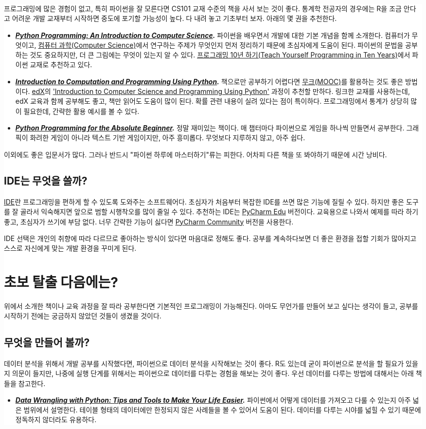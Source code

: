 프로그래밍에 많은 경험이 없고, 특히 파이썬을 잘 모른다면 CS101 교재 수준의 책을 사서 보는 것이 좋다.
통계학 전공자의 경우에는 R을 조금 안다고 어려운 개발 교재부터 시작하면 중도에 포기할 가능성이 높다.
다 내려 놓고 기초부터 보자.
아래의 몇 권을 추천한다.

*   _**[Python Programming: An Introduction to Computer Science](http://amzn.com/1590282418).**_ 
파이썬을 배우면서 개발에 대한 기본 개념을 함께 소개한다.
컴퓨터가 무엇이고, [컴퓨터 과학(Computer Science)](https://en.wikipedia.org/wiki/Computer_science)에서 연구하는 주제가 무엇인지 먼저 정리하기 때문에 초심자에게 도움이 된다.
파이썬의 문법을 공부하는 것도 중요하지만, 더 큰 그림에는 무엇이 있는지 알 수 있다.
[프로그래밍 10년 하기(Teach Yourself Programming in Ten Years)](http://norvig.com/21-days.html)에서 파이썬 교재로 추천하고 있다.

*   _**[Introduction to Computation and Programming Using Python](http://amzn.com/B00H4D1W9E).**_
책으로만 공부하기 어렵다면 [무크(MOOC)](https://en.wikipedia.org/wiki/Massive_open_online_course)를 활용하는 것도 좋은 방법이다.
[edX](https://www.edx.org/)의 ['Introduction to Computer Science and Programming Using Python'](https://www.edx.org/course/introduction-computer-science-mitx-6-00-1x) 과정이 추천할 만하다.
링크한 교재를 사용하는데, edX 교육과 함께 공부해도 좋고, 책만 읽어도 도움이 많이 된다. 확률 관련 내용이 실려 있다는 점이 특이하다.
프로그래밍에서 통계가 상당히 많이 필요한데, 간략한 활용 예시를 볼 수 있다. 

*   _**[Python Programming for the Absolute Beginner](http://amzn.com/1435455002).**_
정말 재미있는 책이다. 매 챕터마다 파이썬으로 게임을 하나씩 만들면서 공부한다.
그래픽이 화려한 게임이 아니라 텍스트 기반 게임이지만, 아주 흥미롭다.
무엇보다 지루하지 않고, 아주 쉽다.

이외에도 좋은 입문서가 많다. 그러나 반드시 "파이썬 하루에 마스터하기"류는 피한다. 어차피 다른 책을 또 봐야하기 때문에 시간 낭비다.

## IDE는 무엇을 쓸까?

[IDE](https://en.wikipedia.org/wiki/Integrated_development_environment)란 프로그래밍을 편하게 할 수 있도록 도와주는 소프트웨어다.
초심자가 처음부터 복잡한 IDE를 쓰면 많은 기능에 질릴 수 있다.
하지만 좋은 도구를 잘 골라서 익숙해지면 앞으로 범할 시행착오를 많이 줄일 수 있다.
추천하는 IDE는 [PyCharm Edu](https://www.jetbrains.com/pycharm-edu/) 버전이다.
교육용으로 나와서 예제를 따라 하기 좋고, 초심자가 쓰기에 부담 없다.
너무 간략한 기능이 싫다면 [PyCharm Community](https://www.jetbrains.com/pycharm/download/) 버전을 사용한다.

IDE 선택은 개인의 취향에 따라 다르므로 좋아하는 방식이 있다면 마음대로 정해도 좋다.
공부를 계속하다보면 더 좋은 환경을 접할 기회가 많아지고 스스로 자신에게 맞는 개발 환경을 꾸미게 된다.

# 초보 탈출 다음에는?

위에서 소개한 책이나 교육 과정을 잘 따라 공부한다면 기본적인 프로그래밍이 가능해진다.
아마도 무언가를 만들어 보고 싶다는 생각이 들고, 공부를 시작하기 전에는 궁금하지 않았던 것들이 생겼을 것이다.

## 무엇을 만들어 볼까?

데이터 분석을 위해서 개발 공부를 시작했다면, 파이썬으로 데이터 분석을 시작해보는 것이 좋다.
R도 있는데 굳이 파이썬으로 분석을 할 필요가 있을지 의문이 들지만, 나중에 실행 단계를 위해서는 파이썬으로 데이터를 다루는 경험을 해보는 것이 좋다.
우선 데이터를 다루는 방법에 대해서는 아래 책들을 참고한다.

*   _**[Data Wrangling with Python: Tips and Tools to Make Your Life Easier](http://amzn.com/B01BHC06QC).**_
파이썬에서 어떻게 데이터를 가져오고 다룰 수 있는지 아주 넓은 범위에서 설명한다.
테이블 형태의 데이터에만 한정되지 않은 사례들을 볼 수 있어서 도움이 된다.
데이터를 다루는 시야를 넓힐 수 있기 때문에 정독하지 않더라도 유용하다.
